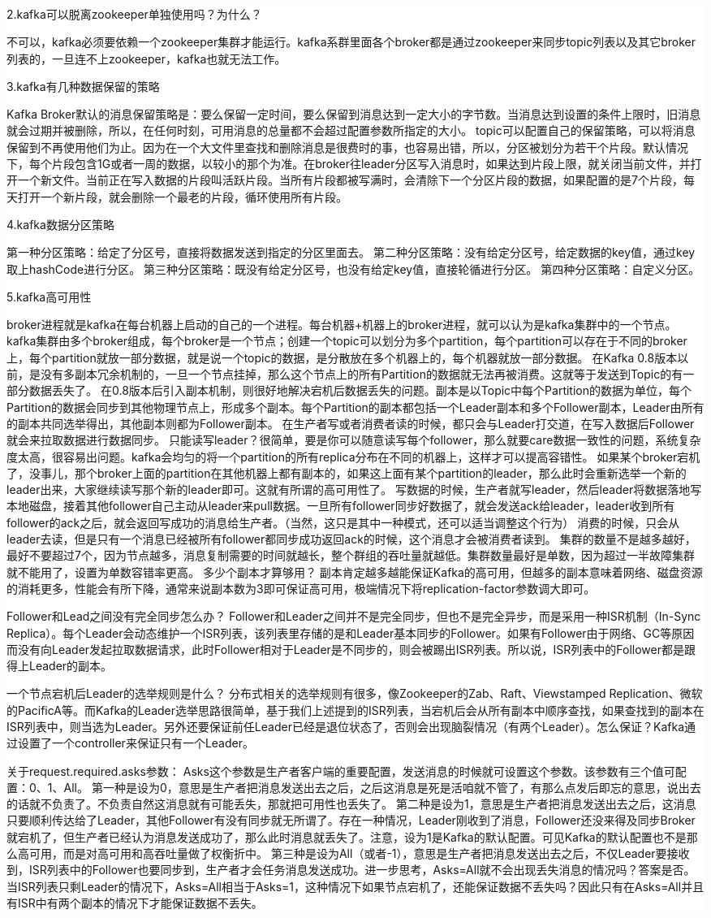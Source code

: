 2.kafka可以脱离zookeeper单独使用吗？为什么？

不可以，kafka必须要依赖一个zookeeper集群才能运行。kafka系群里面各个broker都是通过zookeeper来同步topic列表以及其它broker列表的，一旦连不上zookeeper，kafka也就无法工作。

3.kafka有几种数据保留的策略

Kafka Broker默认的消息保留策略是：要么保留一定时间，要么保留到消息达到一定大小的字节数。当消息达到设置的条件上限时，旧消息就会过期并被删除，所以，在任何时刻，可用消息的总量都不会超过配置参数所指定的大小。
topic可以配置自己的保留策略，可以将消息保留到不再使用他们为止。因为在一个大文件里查找和删除消息是很费时的事，也容易出错，所以，分区被划分为若干个片段。默认情况下，每个片段包含1G或者一周的数据，以较小的那个为准。在broker往leader分区写入消息时，如果达到片段上限，就关闭当前文件，并打开一个新文件。当前正在写入数据的片段叫活跃片段。当所有片段都被写满时，会清除下一个分区片段的数据，如果配置的是7个片段，每天打开一个新片段，就会删除一个最老的片段，循环使用所有片段。

4.kafka数据分区策略

第一种分区策略：给定了分区号，直接将数据发送到指定的分区里面去。
第二种分区策略：没有给定分区号，给定数据的key值，通过key取上hashCode进行分区。
第三种分区策略：既没有给定分区号，也没有给定key值，直接轮循进行分区。
第四种分区策略：自定义分区。

5.kafka高可用性

broker进程就是kafka在每台机器上启动的自己的一个进程。每台机器+机器上的broker进程，就可以认为是kafka集群中的一个节点。
kafka集群由多个broker组成，每个broker是一个节点；创建一个topic可以划分为多个partition，每个partition可以存在于不同的broker上，每个partition就放一部分数据，就是说一个topic的数据，是分散放在多个机器上的，每个机器就放一部分数据。
在Kafka 0.8版本以前，是没有多副本冗余机制的，一旦一个节点挂掉，那么这个节点上的所有Partition的数据就无法再被消费。这就等于发送到Topic的有一部分数据丢失了。
在0.8版本后引入副本机制，则很好地解决宕机后数据丢失的问题。副本是以Topic中每个Partition的数据为单位，每个Partition的数据会同步到其他物理节点上，形成多个副本。每个Partition的副本都包括一个Leader副本和多个Follower副本，Leader由所有的副本共同选举得出，其他副本则都为Follower副本。
在生产者写或者消费者读的时候，都只会与Leader打交道，在写入数据后Follower就会来拉取数据进行数据同步。
只能读写leader？很简单，要是你可以随意读写每个follower，那么就要care数据一致性的问题，系统复杂度太高，很容易出问题。kafka会均匀的将一个partition的所有replica分布在不同的机器上，这样才可以提高容错性。
如果某个broker宕机了，没事儿，那个broker上面的partition在其他机器上都有副本的，如果这上面有某个partition的leader，那么此时会重新选举一个新的leader出来，大家继续读写那个新的leader即可。这就有所谓的高可用性了。
写数据的时候，生产者就写leader，然后leader将数据落地写本地磁盘，接着其他follower自己主动从leader来pull数据。一旦所有follower同步好数据了，就会发送ack给leader，leader收到所有follower的ack之后，就会返回写成功的消息给生产者。（当然，这只是其中一种模式，还可以适当调整这个行为）
消费的时候，只会从leader去读，但是只有一个消息已经被所有follower都同步成功返回ack的时候，这个消息才会被消费者读到。
集群的数量不是越多越好，最好不要超过7个，因为节点越多，消息复制需要的时间就越长，整个群组的吞吐量就越低。集群数量最好是单数，因为超过一半故障集群就不能用了，设置为单数容错率更高。
多少个副本才算够用？ 副本肯定越多越能保证Kafka的高可用，但越多的副本意味着网络、磁盘资源的消耗更多，性能会有所下降，通常来说副本数为3即可保证高可用，极端情况下将replication-factor参数调大即可。

Follower和Lead之间没有完全同步怎么办？
 Follower和Leader之间并不是完全同步，但也不是完全异步，而是采用一种ISR机制（In-Sync Replica）。每个Leader会动态维护一个ISR列表，该列表里存储的是和Leader基本同步的Follower。如果有Follower由于网络、GC等原因而没有向Leader发起拉取数据请求，此时Follower相对于Leader是不同步的，则会被踢出ISR列表。所以说，ISR列表中的Follower都是跟得上Leader的副本。

一个节点宕机后Leader的选举规则是什么？ 
分布式相关的选举规则有很多，像Zookeeper的Zab、Raft、Viewstamped Replication、微软的PacificA等。而Kafka的Leader选举思路很简单，基于我们上述提到的ISR列表，当宕机后会从所有副本中顺序查找，如果查找到的副本在ISR列表中，则当选为Leader。另外还要保证前任Leader已经是退位状态了，否则会出现脑裂情况（有两个Leader）。怎么保证？Kafka通过设置了一个controller来保证只有一个Leader。

关于request.required.asks参数：
Asks这个参数是生产者客户端的重要配置，发送消息的时候就可设置这个参数。该参数有三个值可配置：0、1、All。
第一种是设为0，意思是生产者把消息发送出去之后，之后这消息是死是活咱就不管了，有那么点发后即忘的意思，说出去的话就不负责了。不负责自然这消息就有可能丢失，那就把可用性也丢失了。
第二种是设为1，意思是生产者把消息发送出去之后，这消息只要顺利传达给了Leader，其他Follower有没有同步就无所谓了。存在一种情况，Leader刚收到了消息，Follower还没来得及同步Broker就宕机了，但生产者已经认为消息发送成功了，那么此时消息就丢失了。注意，设为1是Kafka的默认配置。可见Kafka的默认配置也不是那么高可用，而是对高可用和高吞吐量做了权衡折中。
第三种是设为All（或者-1），意思是生产者把消息发送出去之后，不仅Leader要接收到，ISR列表中的Follower也要同步到，生产者才会任务消息发送成功。进一步思考，Asks=All就不会出现丢失消息的情况吗？答案是否。当ISR列表只剩Leader的情况下，Asks=All相当于Asks=1，这种情况下如果节点宕机了，还能保证数据不丢失吗？因此只有在Asks=All并且有ISR中有两个副本的情况下才能保证数据不丢失。
